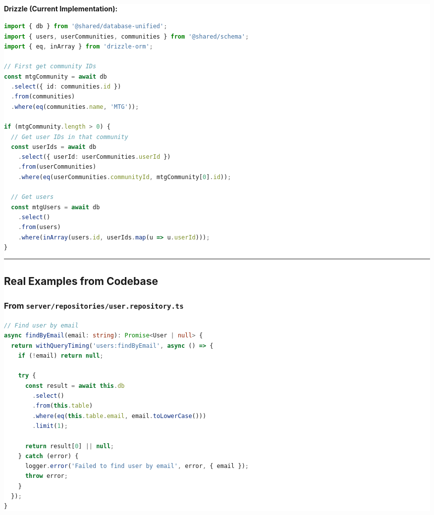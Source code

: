**Drizzle (Current Implementation):**
```typescript
import { db } from '@shared/database-unified';
import { users, userCommunities, communities } from '@shared/schema';
import { eq, inArray } from 'drizzle-orm';

// First get community IDs
const mtgCommunity = await db
  .select({ id: communities.id })
  .from(communities)
  .where(eq(communities.name, 'MTG'));

if (mtgCommunity.length > 0) {
  // Get user IDs in that community
  const userIds = await db
    .select({ userId: userCommunities.userId })
    .from(userCommunities)
    .where(eq(userCommunities.communityId, mtgCommunity[0].id));
  
  // Get users
  const mtgUsers = await db
    .select()
    .from(users)
    .where(inArray(users.id, userIds.map(u => u.userId)));
}
```

---

## Real Examples from Codebase

### From `server/repositories/user.repository.ts`

```typescript
// Find user by email
async findByEmail(email: string): Promise<User | null> {
  return withQueryTiming('users:findByEmail', async () => {
    if (!email) return null;

    try {
      const result = await this.db
        .select()
        .from(this.table)
        .where(eq(this.table.email, email.toLowerCase()))
        .limit(1);

      return result[0] || null;
    } catch (error) {
      logger.error('Failed to find user by email', error, { email });
      throw error;
    }
  });
}
```
